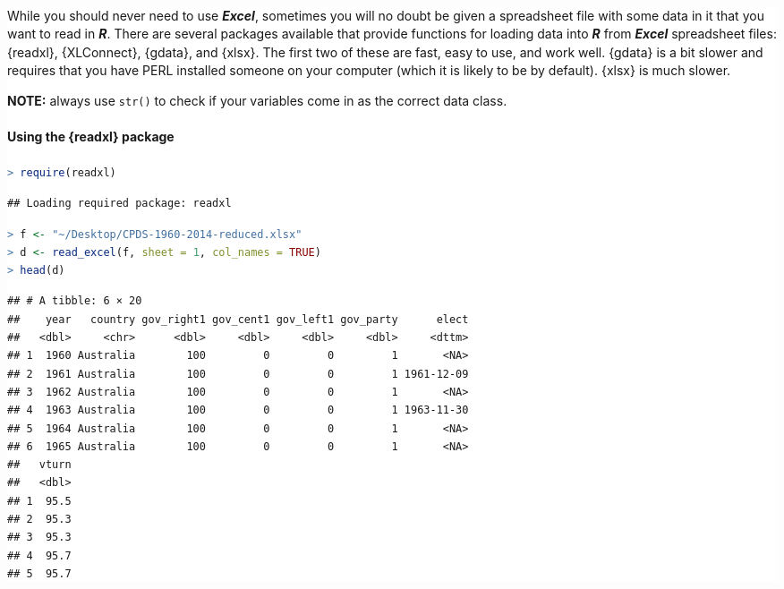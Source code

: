 While you should never need to use ***Excel***, sometimes you will no doubt be given a spreadsheet file with some data in it that you want to read in ***R***. There are several packages available that provide functions for loading data into ***R*** from ***Excel*** spreadsheet files: {readxl}, {XLConnect}, {gdata}, and {xlsx}. The first two of these are fast, easy to use, and work well. {gdata} is a bit slower and requires that you have PERL installed someone on your computer (which it is likely to be by default). {xlsx} is much slower.

**NOTE:** always use `str()` to check if your variables come in as the correct data class.

#### Using the {readxl} package

``` r
> require(readxl)
```

    ## Loading required package: readxl

``` r
> f <- "~/Desktop/CPDS-1960-2014-reduced.xlsx"
> d <- read_excel(f, sheet = 1, col_names = TRUE)
> head(d)
```

    ## # A tibble: 6 × 20
    ##    year   country gov_right1 gov_cent1 gov_left1 gov_party      elect
    ##   <dbl>     <chr>      <dbl>     <dbl>     <dbl>     <dbl>     <dttm>
    ## 1  1960 Australia        100         0         0         1       <NA>
    ## 2  1961 Australia        100         0         0         1 1961-12-09
    ## 3  1962 Australia        100         0         0         1       <NA>
    ## 4  1963 Australia        100         0         0         1 1963-11-30
    ## 5  1964 Australia        100         0         0         1       <NA>
    ## 6  1965 Australia        100         0         0         1       <NA>
    ##   vturn
    ##   <dbl>
    ## 1  95.5
    ## 2  95.3
    ## 3  95.3
    ## 4  95.7
    ## 5  95.7